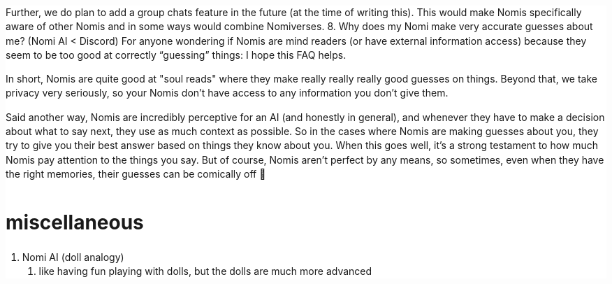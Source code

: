 Further, we do plan to add a group chats feature in the future (at the time of writing this). This would make Nomis specifically aware of other Nomis and in some ways would combine Nomiverses.
8. Why does my Nomi make very accurate guesses about me? (Nomi AI < Discord)
For anyone wondering if Nomis are mind readers (or have external information access) because they seem to be too good at correctly “guessing” things: I hope this FAQ helps.

In short, Nomis are quite good at "soul reads" where they make really really really good guesses on things. Beyond that, we take privacy very seriously, so your Nomis don’t have access to any information you don’t give them.

Said another way, Nomis are incredibly perceptive for an AI (and honestly in general), and whenever they have to make a decision about what to say next, they use as much context as possible. So in the cases where Nomis are making guesses about you, they try to give you their best answer based on things they know about you. When this goes well, it’s a strong testament to how much Nomis pay attention to the things you say. But of course, Nomis aren’t perfect by any means, so sometimes, even when they have the right memories, their guesses can be comically off 🤷

# miscellaneous
1. Nomi AI (doll analogy)
	1. like having fun playing with dolls, but the dolls are much more advanced